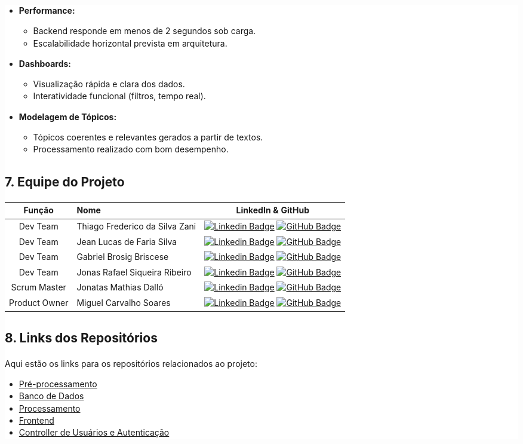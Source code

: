 - **Performance:**
  - Backend responde em menos de 2 segundos sob carga.
  - Escalabilidade horizontal prevista em arquitetura.

- **Dashboards:**
  - Visualização rápida e clara dos dados.
  - Interatividade funcional (filtros, tempo real).

- **Modelagem de Tópicos:**
  - Tópicos coerentes e relevantes gerados a partir de textos.
  - Processamento realizado com bom desempenho.

## **7. Equipe do Projeto**

|    Função     | Nome                           |                                                                                                                                                      LinkedIn & GitHub                                                                                                                                                      |
| :-----------: | :----------------------------- | :-------------------------------------------------------------------------------------------------------------------------------------------------------------------------------------------------------------------------------------------------------------------------------------------------------------------------: |
|   Dev Team     | Thiago Frederico da Silva Zani |         [![Linkedin Badge](https://img.shields.io/badge/Linkedin-blue?style=flat-square&logo=Linkedin&logoColor=white)](https://www.linkedin.com/in/thiago-zani-1b8503249/) [![GitHub Badge](https://img.shields.io/badge/GitHub-111217?style=flat-square&logo=github&logoColor=white)](https://github.com/zani19)          |
| Dev Team  | Jean Lucas de Faria Silva      |         [![Linkedin Badge](https://img.shields.io/badge/Linkedin-blue?style=flat-square&logo=Linkedin&logoColor=white)](https://www.linkedin.com/in/jeanlfs/) [![GitHub Badge](https://img.shields.io/badge/GitHub-111217?style=flat-square&logo=github&logoColor=white)](https://github.com/jeejinf)          |
|   Dev Team    | Gabriel Brosig Briscese        |   [![Linkedin Badge](https://img.shields.io/badge/Linkedin-blue?style=flat-square&logo=Linkedin&logoColor=white)](https://www.linkedin.com/in/gabriel-brosig-briscese-344a5587/) [![GitHub Badge](https://img.shields.io/badge/GitHub-111217?style=flat-square&logo=github&logoColor=white)](https://github.com/Briscese)   |
|   Dev Team    | Jonas Rafael Siqueira Ribeiro      |                 [![Linkedin Badge](https://img.shields.io/badge/Linkedin-blue?style=flat-square&logo=Linkedin&logoColor=white)](https://www.linkedin.com/in/jonasrsribeiro/) [![GitHub Badge](https://img.shields.io/badge/GitHub-111217?style=flat-square&logo=github&logoColor=white)](https://github.com/jonasrsribeiro)         |
|   Scrum Master  | Jonatas Mathias Dalló     |         [![Linkedin Badge](https://img.shields.io/badge/Linkedin-blue?style=flat-square&logo=Linkedin&logoColor=white)](https://www.linkedin.com/in/jonatas-mathias-147638206) [![GitHub Badge](https://img.shields.io/badge/GitHub-111217?style=flat-square&logo=github&logoColor=white)](https://github.com/Jonatas-Dallo)          |
|   Product Owner   | Miguel Carvalho Soares     |         [![Linkedin Badge](https://img.shields.io/badge/Linkedin-blue?style=flat-square&logo=Linkedin&logoColor=white)](https://www.linkedin.com/in/miguel-carvalho-soares-722b161a3/) [![GitHub Badge](https://img.shields.io/badge/GitHub-111217?style=flat-square&logo=github&logoColor=white)](https://github.com/Miguel-C1)          |

## **8. Links dos Repositórios**

Aqui estão os links para os repositórios relacionados ao projeto:

- [Pré-processamento](https://github.com/jeejdev/pre-processamento-antedeguemon)
- [Banco de Dados](https://github.com/jeejdev/banco-de-dados-antedeguemon)
- [Processamento](https://github.com/jeejdev/processamento-antedeguemon)
- [Frontend](https://github.com/jeejdev/frontend-antedeguemon)
- [Controller de Usuários e Autenticação](https://github.com/jeejdev/controller-usuarios-autenticao-antedeguemon)
